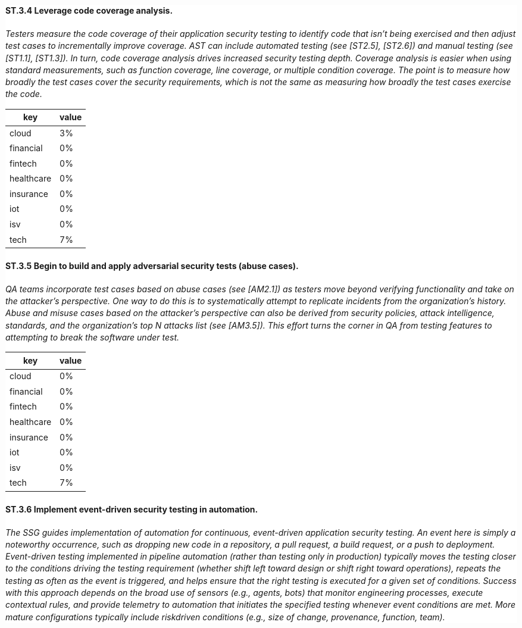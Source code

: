 #### ST.3.4 Leverage code coverage analysis.
*Testers measure the code coverage of their application security testing to identify code that isn’t being exercised and then adjust test cases to incrementally improve coverage. AST can include automated testing (see [ST2.5], [ST2.6]) and manual testing (see [ST1.1], [ST1.3]). In turn, code coverage analysis drives increased security testing depth. Coverage analysis is easier when using standard measurements, such as function coverage, line coverage, or multiple condition coverage. The point is to measure how broadly the test cases cover the security requirements, which is not the same as measuring how broadly the test cases exercise the code.*

| key | value |
|-----|-------|
| cloud | 3% |
| financial | 0% |
| fintech | 0% |
| healthcare | 0% |
| insurance | 0% |
| iot | 0% |
| isv | 0% |
| tech | 7% |
 
#### ST.3.5 Begin to build and apply adversarial security tests (abuse cases).
*QA teams incorporate test cases based on abuse cases (see [AM2.1]) as testers move beyond verifying functionality and take on the attacker’s perspective. One way to do this is to systematically attempt to replicate incidents from the organization’s history. Abuse and misuse cases based on the attacker’s perspective can also be derived from security policies, attack intelligence, standards, and the organization’s top N attacks list (see [AM3.5]). This effort turns the corner in QA from testing features to attempting to break the software under test.*

| key | value |
|-----|-------|
| cloud | 0% |
| financial | 0% |
| fintech | 0% |
| healthcare | 0% |
| insurance | 0% |
| iot | 0% |
| isv | 0% |
| tech | 7% |
 
#### ST.3.6 Implement event-driven security testing in automation.
*The SSG guides implementation of automation for continuous, event-driven application security testing. An event here is simply a noteworthy occurrence, such as dropping new code in a repository, a pull request, a build request, or a push to deployment. Event-driven testing implemented in pipeline automation (rather than testing only in production) typically moves the testing closer to the conditions driving the testing requirement (whether shift left toward design or shift right toward operations), repeats the testing as often as the event is triggered, and helps ensure that the right testing is executed for a given set of conditions. Success with this approach depends on the broad use of sensors (e.g., agents, bots) that monitor engineering processes, execute contextual rules, and provide telemetry to automation that initiates the specified testing whenever event conditions are met. More mature configurations typically include riskdriven conditions (e.g., size of change, provenance, function, team).*
